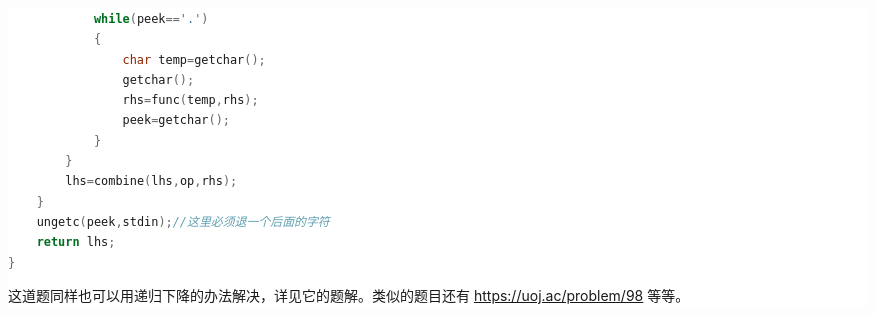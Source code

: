 ```C
            while(peek=='.')
            {
                char temp=getchar();
                getchar();
                rhs=func(temp,rhs);
                peek=getchar();
            }
        }
        lhs=combine(lhs,op,rhs);
    }
    ungetc(peek,stdin);//这里必须退一个后面的字符
    return lhs;
}

```

这道题同样也可以用递归下降的办法解决，详见它的题解。类似的题目还有 <https://uoj.ac/problem/98> 等等。
